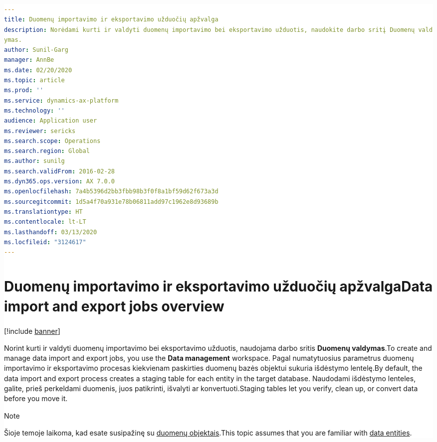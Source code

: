 ```yaml
---
title: Duomenų importavimo ir eksportavimo užduočių apžvalga
description: Norėdami kurti ir valdyti duomenų importavimo bei eksportavimo užduotis, naudokite darbo sritį Duomenų valdymas.
author: Sunil-Garg
manager: AnnBe
ms.date: 02/20/2020
ms.topic: article
ms.prod: ''
ms.service: dynamics-ax-platform
ms.technology: ''
audience: Application user
ms.reviewer: sericks
ms.search.scope: Operations
ms.search.region: Global
ms.author: sunilg
ms.search.validFrom: 2016-02-28
ms.dyn365.ops.version: AX 7.0.0
ms.openlocfilehash: 7a4b5396d2bb3fbb98b3f0f8a1bf59d62f673a3d
ms.sourcegitcommit: 1d5a4f70a931e78b06811add97c1962e8d93689b
ms.translationtype: HT
ms.contentlocale: lt-LT
ms.lasthandoff: 03/13/2020
ms.locfileid: "3124617"
---
```

# <a name="data-import-and-export-jobs-overview"></a><span data-ttu-id="824e6-103">Duomenų importavimo ir eksportavimo užduočių apžvalga</span><span class="sxs-lookup"><span data-stu-id="824e6-103">Data import and export jobs overview</span></span>

[!include [banner](../includes/banner.md)]

<span data-ttu-id="824e6-104">Norint kurti ir valdyti duomenų importavimo bei eksportavimo užduotis, naudojama darbo sritis **Duomenų valdymas**.</span><span class="sxs-lookup"><span data-stu-id="824e6-104">To create and manage data import and export jobs, you use the **Data management** workspace.</span></span> <span data-ttu-id="824e6-105">Pagal numatytuosius parametrus duomenų importavimo ir eksportavimo procesas kiekvienam paskirties duomenų bazės objektui sukuria išdėstymo lentelę.</span><span class="sxs-lookup"><span data-stu-id="824e6-105">By default, the data import and export process creates a staging table for each entity in the target database.</span></span> <span data-ttu-id="824e6-106">Naudodami išdėstymo lenteles, galite, prieš perkeldami duomenis, juos patikrinti, išvalyti ar konvertuoti.</span><span class="sxs-lookup"><span data-stu-id="824e6-106">Staging tables let you verify, clean up, or convert data before you move it.</span></span>

> [!NOTE]
> <span data-ttu-id="824e6-107">Šioje temoje laikoma, kad esate susipažinę su [duomenų objektais](data-entities.md).</span><span class="sxs-lookup"><span data-stu-id="824e6-107">This topic assumes that you are familiar with [data entities](data-entities.md).</span></span>
